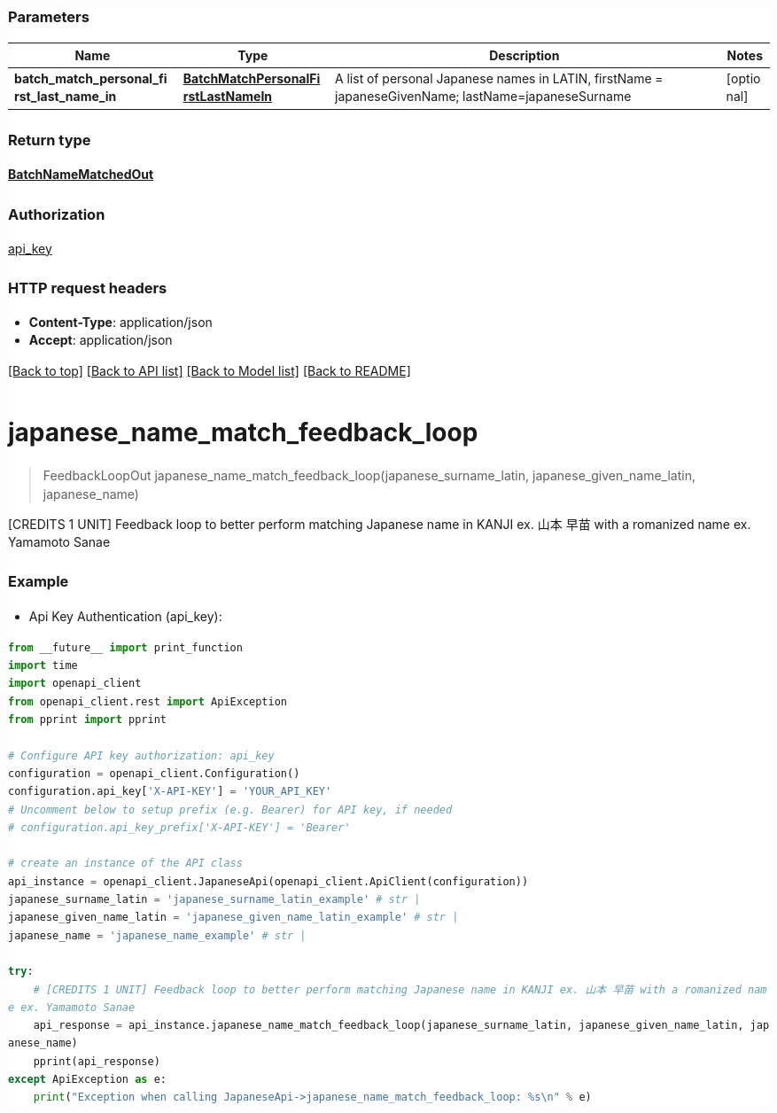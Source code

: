 ### Parameters

Name | Type | Description  | Notes
------------- | ------------- | ------------- | -------------
 **batch_match_personal_first_last_name_in** | [**BatchMatchPersonalFirstLastNameIn**](BatchMatchPersonalFirstLastNameIn.md)| A list of personal Japanese names in LATIN, firstName &#x3D; japaneseGivenName; lastName&#x3D;japaneseSurname | [optional] 

### Return type

[**BatchNameMatchedOut**](BatchNameMatchedOut.md)

### Authorization

[api_key](../README.md#api_key)

### HTTP request headers

 - **Content-Type**: application/json
 - **Accept**: application/json

[[Back to top]](#) [[Back to API list]](../README.md#documentation-for-api-endpoints) [[Back to Model list]](../README.md#documentation-for-models) [[Back to README]](../README.md)

# **japanese_name_match_feedback_loop**
> FeedbackLoopOut japanese_name_match_feedback_loop(japanese_surname_latin, japanese_given_name_latin, japanese_name)

[CREDITS 1 UNIT] Feedback loop to better perform matching Japanese name in KANJI ex. 山本 早苗 with a romanized name ex. Yamamoto Sanae

### Example

* Api Key Authentication (api_key): 
```python
from __future__ import print_function
import time
import openapi_client
from openapi_client.rest import ApiException
from pprint import pprint

# Configure API key authorization: api_key
configuration = openapi_client.Configuration()
configuration.api_key['X-API-KEY'] = 'YOUR_API_KEY'
# Uncomment below to setup prefix (e.g. Bearer) for API key, if needed
# configuration.api_key_prefix['X-API-KEY'] = 'Bearer'

# create an instance of the API class
api_instance = openapi_client.JapaneseApi(openapi_client.ApiClient(configuration))
japanese_surname_latin = 'japanese_surname_latin_example' # str | 
japanese_given_name_latin = 'japanese_given_name_latin_example' # str | 
japanese_name = 'japanese_name_example' # str | 

try:
    # [CREDITS 1 UNIT] Feedback loop to better perform matching Japanese name in KANJI ex. 山本 早苗 with a romanized name ex. Yamamoto Sanae
    api_response = api_instance.japanese_name_match_feedback_loop(japanese_surname_latin, japanese_given_name_latin, japanese_name)
    pprint(api_response)
except ApiException as e:
    print("Exception when calling JapaneseApi->japanese_name_match_feedback_loop: %s\n" % e)
```
